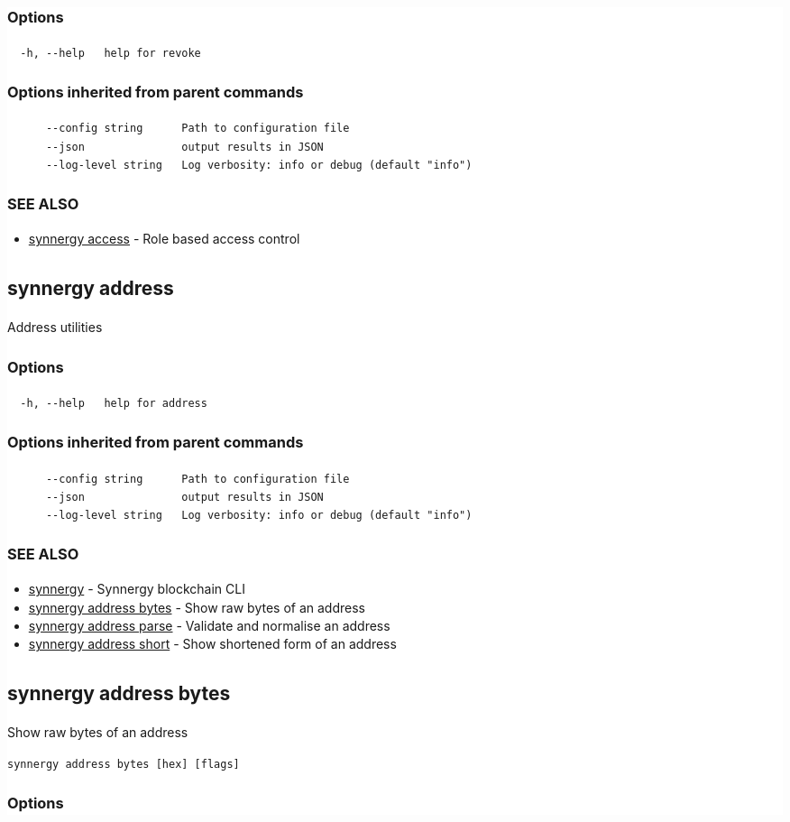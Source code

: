### Options

```
  -h, --help   help for revoke
```

### Options inherited from parent commands

```
      --config string      Path to configuration file
      --json               output results in JSON
      --log-level string   Log verbosity: info or debug (default "info")
```

### SEE ALSO

* [synnergy access](#synnergy-access)	 - Role based access control


## synnergy address

Address utilities

### Options

```
  -h, --help   help for address
```

### Options inherited from parent commands

```
      --config string      Path to configuration file
      --json               output results in JSON
      --log-level string   Log verbosity: info or debug (default "info")
```

### SEE ALSO

* [synnergy](#synnergy)	 - Synnergy blockchain CLI
* [synnergy address bytes](#synnergy-address-bytes)	 - Show raw bytes of an address
* [synnergy address parse](#synnergy-address-parse)	 - Validate and normalise an address
* [synnergy address short](#synnergy-address-short)	 - Show shortened form of an address


## synnergy address bytes

Show raw bytes of an address

```
synnergy address bytes [hex] [flags]
```

### Options
